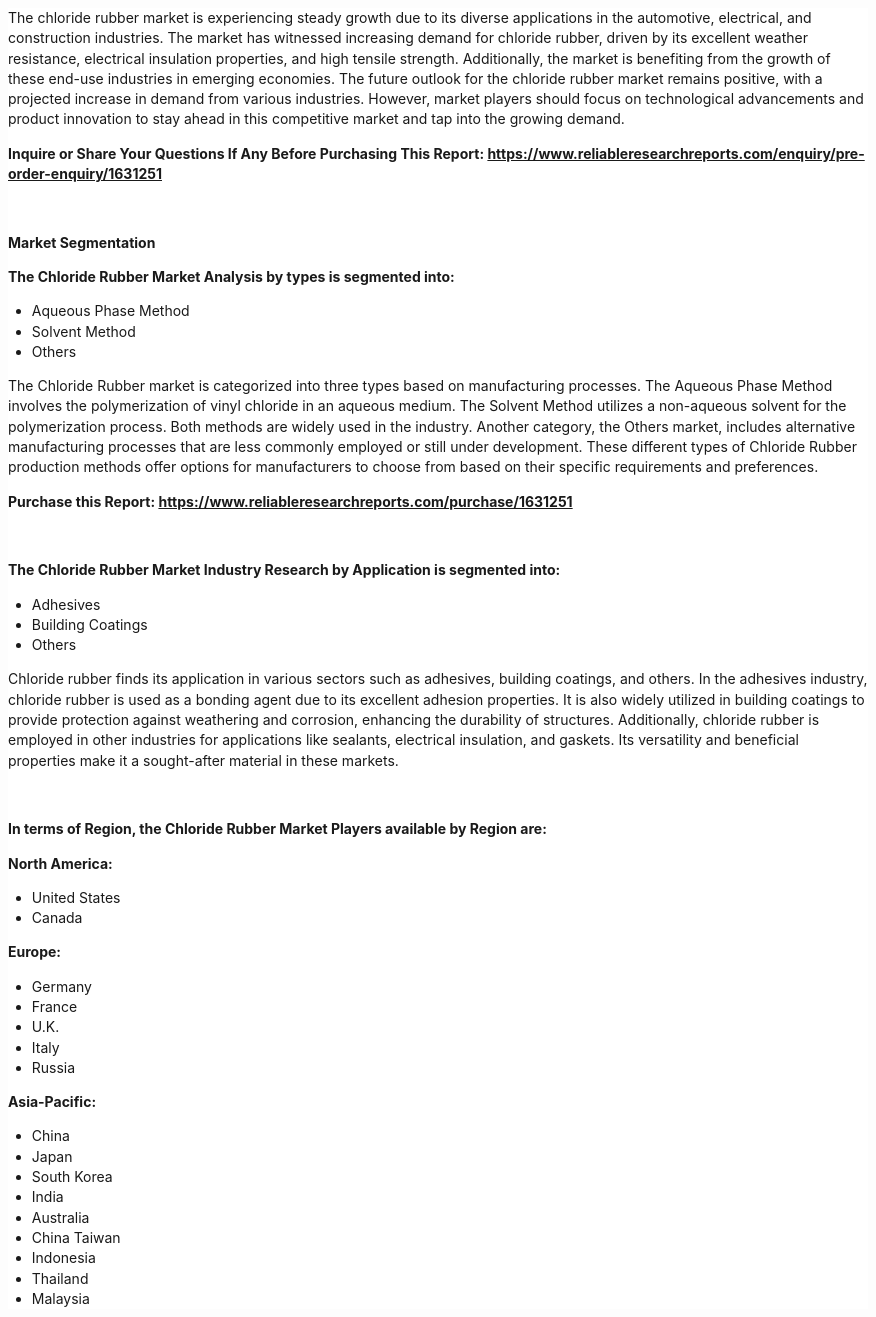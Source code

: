 <p><p>The chloride rubber market is experiencing steady growth due to its diverse applications in the automotive, electrical, and construction industries. The market has witnessed increasing demand for chloride rubber, driven by its excellent weather resistance, electrical insulation properties, and high tensile strength. Additionally, the market is benefiting from the growth of these end-use industries in emerging economies. The future outlook for the chloride rubber market remains positive, with a projected increase in demand from various industries. However, market players should focus on technological advancements and product innovation to stay ahead in this competitive market and tap into the growing demand.</p></p>
<p><strong>Inquire or Share Your Questions If Any Before Purchasing This Report: <a href="https://www.reliableresearchreports.com/enquiry/pre-order-enquiry/1631251">https://www.reliableresearchreports.com/enquiry/pre-order-enquiry/1631251</a></strong></p>
<p>&nbsp;</p>
<p><strong>Market Segmentation</strong></p>
<p><strong>The Chloride Rubber Market Analysis by types is segmented into:</strong></p>
<p><ul><li>Aqueous Phase Method</li><li>Solvent Method</li><li>Others</li></ul></p>
<p><p>The Chloride Rubber market is categorized into three types based on manufacturing processes. The Aqueous Phase Method involves the polymerization of vinyl chloride in an aqueous medium. The Solvent Method utilizes a non-aqueous solvent for the polymerization process. Both methods are widely used in the industry. Another category, the Others market, includes alternative manufacturing processes that are less commonly employed or still under development. These different types of Chloride Rubber production methods offer options for manufacturers to choose from based on their specific requirements and preferences.</p></p>
<p><strong>Purchase this Report:&nbsp;<a href="https://www.reliableresearchreports.com/purchase/1631251">https://www.reliableresearchreports.com/purchase/1631251</a></strong></p>
<p>&nbsp;</p>
<p><strong>The Chloride Rubber Market Industry Research by Application is segmented into:</strong></p>
<p><ul><li>Adhesives</li><li>Building Coatings</li><li>Others</li></ul></p>
<p><p>Chloride rubber finds its application in various sectors such as adhesives, building coatings, and others. In the adhesives industry, chloride rubber is used as a bonding agent due to its excellent adhesion properties. It is also widely utilized in building coatings to provide protection against weathering and corrosion, enhancing the durability of structures. Additionally, chloride rubber is employed in other industries for applications like sealants, electrical insulation, and gaskets. Its versatility and beneficial properties make it a sought-after material in these markets.</p></p>
<p>&nbsp;</p>
<p><strong>In terms of Region, the Chloride Rubber Market Players available by Region are:</strong></p>
<p>
    <p> <strong> North America: </strong>
        <ul>
            <li>United States</li>
            <li>Canada</li>
        </ul>
        </p> 
    <p> <strong> Europe: </strong>
        <ul>
            <li>Germany</li>
            <li>France</li>
            <li>U.K.</li>
            <li>Italy</li>
            <li>Russia</li>
        </ul>
        </p> 
    <p> <strong> Asia-Pacific: </strong>
        <ul>
            <li>China</li>
            <li>Japan</li>
            <li>South Korea</li>
            <li>India</li>
            <li>Australia</li>
            <li>China Taiwan</li>
            <li>Indonesia</li>
            <li>Thailand</li>
            <li>Malaysia</li>
